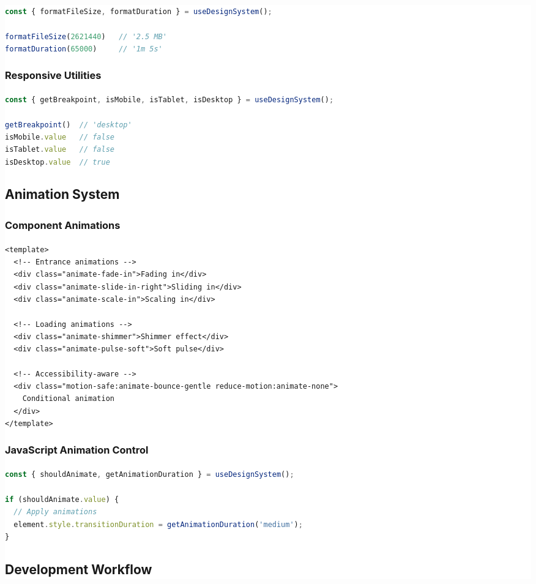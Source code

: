```typescript
const { formatFileSize, formatDuration } = useDesignSystem();

formatFileSize(2621440)   // '2.5 MB'
formatDuration(65000)     // '1m 5s'
```

### Responsive Utilities

```typescript
const { getBreakpoint, isMobile, isTablet, isDesktop } = useDesignSystem();

getBreakpoint()  // 'desktop'
isMobile.value   // false
isTablet.value   // false
isDesktop.value  // true
```

## Animation System

### Component Animations

```vue
<template>
  <!-- Entrance animations -->
  <div class="animate-fade-in">Fading in</div>
  <div class="animate-slide-in-right">Sliding in</div>
  <div class="animate-scale-in">Scaling in</div>

  <!-- Loading animations -->
  <div class="animate-shimmer">Shimmer effect</div>
  <div class="animate-pulse-soft">Soft pulse</div>

  <!-- Accessibility-aware -->
  <div class="motion-safe:animate-bounce-gentle reduce-motion:animate-none">
    Conditional animation
  </div>
</template>
```

### JavaScript Animation Control

```typescript
const { shouldAnimate, getAnimationDuration } = useDesignSystem();

if (shouldAnimate.value) {
  // Apply animations
  element.style.transitionDuration = getAnimationDuration('medium');
}
```

## Development Workflow
